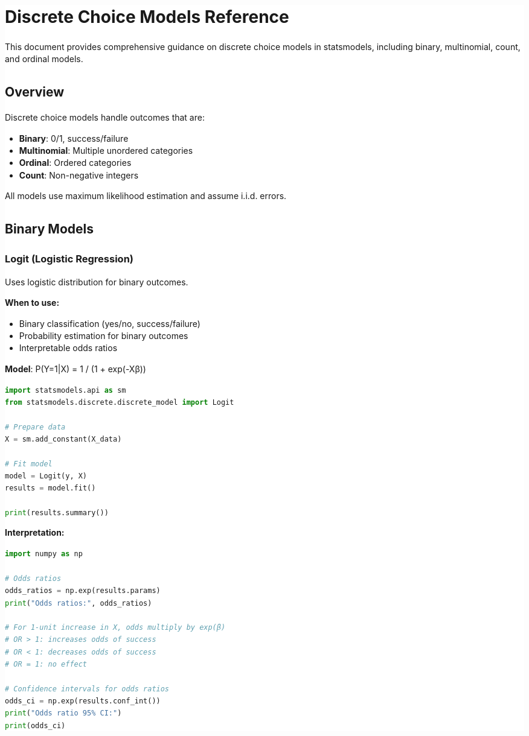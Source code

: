 # Discrete Choice Models Reference

This document provides comprehensive guidance on discrete choice models in statsmodels, including binary, multinomial, count, and ordinal models.

## Overview

Discrete choice models handle outcomes that are:
- **Binary**: 0/1, success/failure
- **Multinomial**: Multiple unordered categories
- **Ordinal**: Ordered categories
- **Count**: Non-negative integers

All models use maximum likelihood estimation and assume i.i.d. errors.

## Binary Models

### Logit (Logistic Regression)

Uses logistic distribution for binary outcomes.

**When to use:**
- Binary classification (yes/no, success/failure)
- Probability estimation for binary outcomes
- Interpretable odds ratios

**Model**: P(Y=1|X) = 1 / (1 + exp(-Xβ))

```python
import statsmodels.api as sm
from statsmodels.discrete.discrete_model import Logit

# Prepare data
X = sm.add_constant(X_data)

# Fit model
model = Logit(y, X)
results = model.fit()

print(results.summary())
```

**Interpretation:**
```python
import numpy as np

# Odds ratios
odds_ratios = np.exp(results.params)
print("Odds ratios:", odds_ratios)

# For 1-unit increase in X, odds multiply by exp(β)
# OR > 1: increases odds of success
# OR < 1: decreases odds of success
# OR = 1: no effect

# Confidence intervals for odds ratios
odds_ci = np.exp(results.conf_int())
print("Odds ratio 95% CI:")
print(odds_ci)
```
